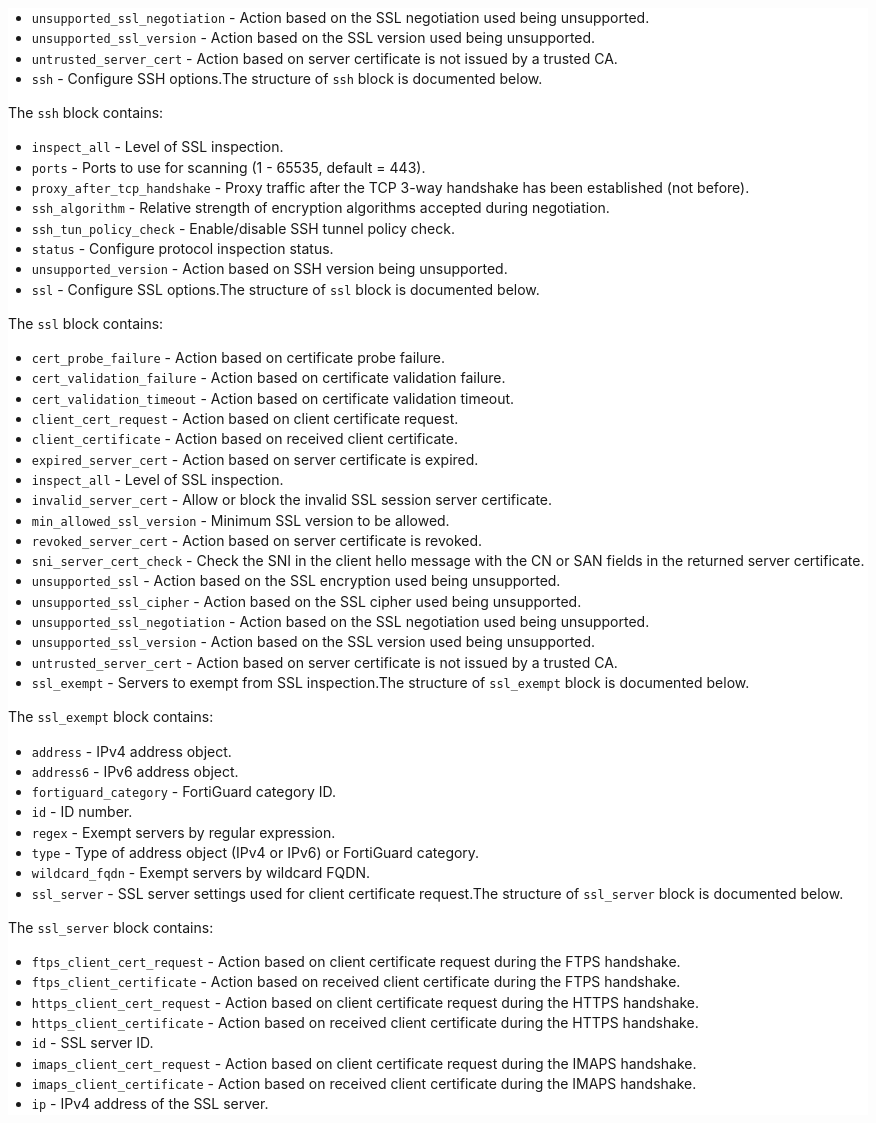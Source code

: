 * `unsupported_ssl_negotiation` - Action based on the SSL negotiation used being unsupported.
* `unsupported_ssl_version` - Action based on the SSL version used being unsupported.
* `untrusted_server_cert` - Action based on server certificate is not issued by a trusted CA.
* `ssh` - Configure SSH options.The structure of `ssh` block is documented below.

The `ssh` block contains:

* `inspect_all` - Level of SSL inspection.
* `ports` - Ports to use for scanning (1 - 65535, default = 443).
* `proxy_after_tcp_handshake` - Proxy traffic after the TCP 3-way handshake has been established (not before).
* `ssh_algorithm` - Relative strength of encryption algorithms accepted during negotiation.
* `ssh_tun_policy_check` - Enable/disable SSH tunnel policy check.
* `status` - Configure protocol inspection status.
* `unsupported_version` - Action based on SSH version being unsupported.
* `ssl` - Configure SSL options.The structure of `ssl` block is documented below.

The `ssl` block contains:

* `cert_probe_failure` - Action based on certificate probe failure.
* `cert_validation_failure` - Action based on certificate validation failure.
* `cert_validation_timeout` - Action based on certificate validation timeout.
* `client_cert_request` - Action based on client certificate request.
* `client_certificate` - Action based on received client certificate.
* `expired_server_cert` - Action based on server certificate is expired.
* `inspect_all` - Level of SSL inspection.
* `invalid_server_cert` - Allow or block the invalid SSL session server certificate.
* `min_allowed_ssl_version` - Minimum SSL version to be allowed.
* `revoked_server_cert` - Action based on server certificate is revoked.
* `sni_server_cert_check` - Check the SNI in the client hello message with the CN or SAN fields in the returned server certificate.
* `unsupported_ssl` - Action based on the SSL encryption used being unsupported.
* `unsupported_ssl_cipher` - Action based on the SSL cipher used being unsupported.
* `unsupported_ssl_negotiation` - Action based on the SSL negotiation used being unsupported.
* `unsupported_ssl_version` - Action based on the SSL version used being unsupported.
* `untrusted_server_cert` - Action based on server certificate is not issued by a trusted CA.
* `ssl_exempt` - Servers to exempt from SSL inspection.The structure of `ssl_exempt` block is documented below.

The `ssl_exempt` block contains:

* `address` - IPv4 address object.
* `address6` - IPv6 address object.
* `fortiguard_category` - FortiGuard category ID.
* `id` - ID number.
* `regex` - Exempt servers by regular expression.
* `type` - Type of address object (IPv4 or IPv6) or FortiGuard category.
* `wildcard_fqdn` - Exempt servers by wildcard FQDN.
* `ssl_server` - SSL server settings used for client certificate request.The structure of `ssl_server` block is documented below.

The `ssl_server` block contains:

* `ftps_client_cert_request` - Action based on client certificate request during the FTPS handshake.
* `ftps_client_certificate` - Action based on received client certificate during the FTPS handshake.
* `https_client_cert_request` - Action based on client certificate request during the HTTPS handshake.
* `https_client_certificate` - Action based on received client certificate during the HTTPS handshake.
* `id` - SSL server ID.
* `imaps_client_cert_request` - Action based on client certificate request during the IMAPS handshake.
* `imaps_client_certificate` - Action based on received client certificate during the IMAPS handshake.
* `ip` - IPv4 address of the SSL server.
